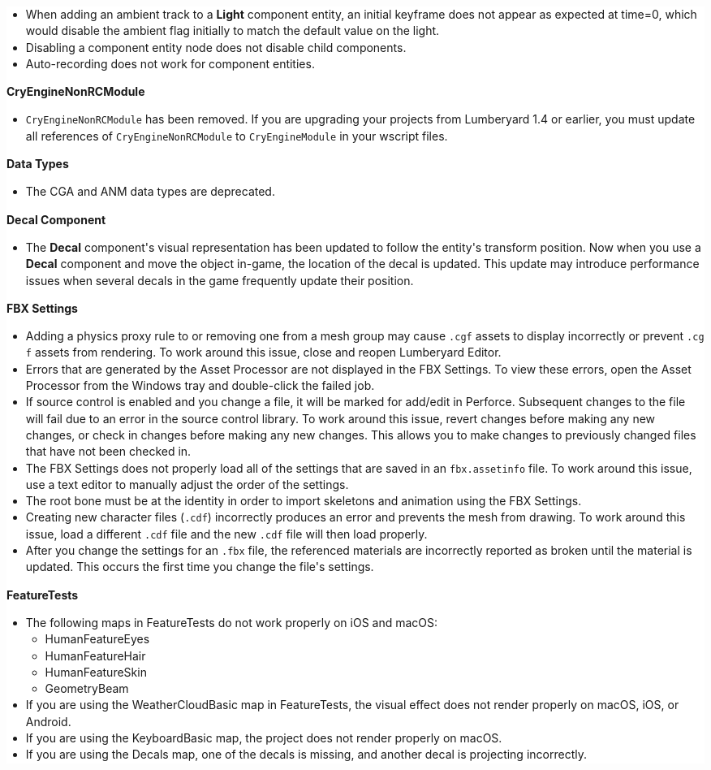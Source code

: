 + When adding an ambient track to a **Light** component entity, an initial keyframe does not appear as expected at time=0, which would disable the ambient flag initially to match the default value on the light\.
+ Disabling a component entity node does not disable child components\.
+ Auto\-recording does not work for component entities\.

**CryEngineNonRCModule**
+ `CryEngineNonRCModule` has been removed\. If you are upgrading your projects from Lumberyard 1\.4 or earlier, you must update all references of `CryEngineNonRCModule` to `CryEngineModule` in your wscript files\.

**Data Types**
+ The CGA and ANM data types are deprecated\.

**Decal Component**
+ The **Decal** component's visual representation has been updated to follow the entity's transform position\. Now when you use a **Decal** component and move the object in\-game, the location of the decal is updated\. This update may introduce performance issues when several decals in the game frequently update their position\.

**FBX Settings**
+ Adding a physics proxy rule to or removing one from a mesh group may cause `.cgf` assets to display incorrectly or prevent `.cgf` assets from rendering\. To work around this issue, close and reopen Lumberyard Editor\.
+ Errors that are generated by the Asset Processor are not displayed in the FBX Settings\. To view these errors, open the Asset Processor from the Windows tray and double\-click the failed job\.
+ If source control is enabled and you change a file, it will be marked for add/edit in Perforce\. Subsequent changes to the file will fail due to an error in the source control library\. To work around this issue, revert changes before making any new changes, or check in changes before making any new changes\. This allows you to make changes to previously changed files that have not been checked in\.
+ The FBX Settings does not properly load all of the settings that are saved in an `fbx.assetinfo` file\. To work around this issue, use a text editor to manually adjust the order of the settings\.
+ The root bone must be at the identity in order to import skeletons and animation using the FBX Settings\.
+ Creating new character files \(`.cdf`\) incorrectly produces an error and prevents the mesh from drawing\. To work around this issue, load a different `.cdf` file and the new `.cdf` file will then load properly\.
+ After you change the settings for an `.fbx` file, the referenced materials are incorrectly reported as broken until the material is updated\. This occurs the first time you change the file's settings\.

**FeatureTests**
+ The following maps in FeatureTests do not work properly on iOS and macOS:
  + HumanFeatureEyes
  + HumanFeatureHair
  + HumanFeatureSkin
  + GeometryBeam
+ If you are using the WeatherCloudBasic map in FeatureTests, the visual effect does not render properly on macOS, iOS, or Android\.
+ If you are using the KeyboardBasic map, the project does not render properly on macOS\.
+ If you are using the Decals map, one of the decals is missing, and another decal is projecting incorrectly\.
